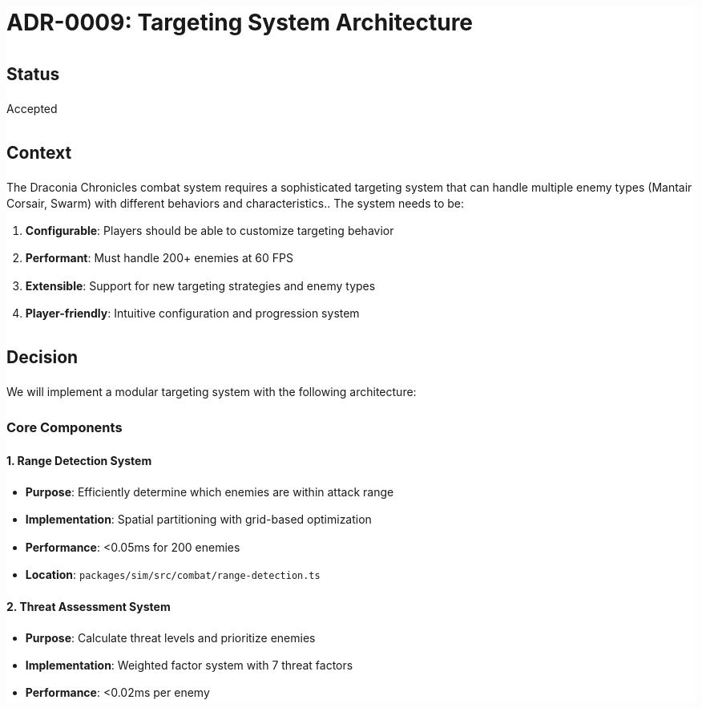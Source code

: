 # ADR-0009: Targeting System Architecture

## Status

Accepted

## Context

The Draconia Chronicles combat system requires a sophisticated targeting system that can handle
multiple
enemy
types
(Mantair
Corsair,
Swarm)
with
different
behaviors
and
characteristics..
The system needs to be:

1. **Configurable**: Players should be able to customize targeting behavior

1. **Performant**: Must handle 200+ enemies at 60 FPS

1. **Extensible**: Support for new targeting strategies and enemy types

1. **Player-friendly**: Intuitive configuration and progression system

## Decision

We will implement a modular targeting system with the following architecture:

### Core Components

#### 1. Range Detection System

- **Purpose**: Efficiently determine which enemies are within attack range

- **Implementation**: Spatial partitioning with grid-based optimization

- **Performance**: <0.05ms for 200 enemies

- **Location**: `packages/sim/src/combat/range-detection.ts`

#### 2. Threat Assessment System

- **Purpose**: Calculate threat levels and prioritize enemies

- **Implementation**: Weighted factor system with 7 threat factors

- **Performance**: <0.02ms per enemy
